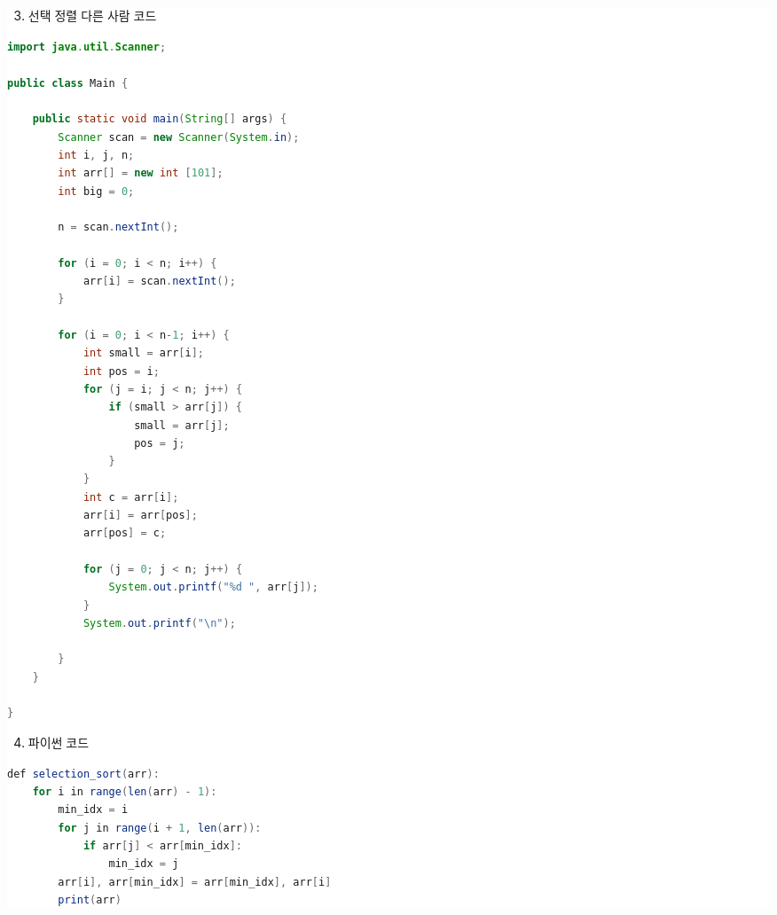 3. 선택 정렬 다른 사람 코드

```java
import java.util.Scanner;
 
public class Main {
 
    public static void main(String[] args) {
        Scanner scan = new Scanner(System.in);
        int i, j, n;
        int arr[] = new int [101];
        int big = 0;
         
        n = scan.nextInt();
         
        for (i = 0; i < n; i++) {
            arr[i] = scan.nextInt();
        }
         
        for (i = 0; i < n-1; i++) {
            int small = arr[i];
            int pos = i;
            for (j = i; j < n; j++) {
                if (small > arr[j]) {
                    small = arr[j];
                    pos = j;
                }
            }
            int c = arr[i];
            arr[i] = arr[pos];
            arr[pos] = c;
                     
            for (j = 0; j < n; j++) {
                System.out.printf("%d ", arr[j]);
            }
            System.out.printf("\n");
         
        }
    }
 
}

```

4. 파이썬 코드

```java
def selection_sort(arr):
    for i in range(len(arr) - 1):
        min_idx = i
        for j in range(i + 1, len(arr)):
            if arr[j] < arr[min_idx]:
                min_idx = j
        arr[i], arr[min_idx] = arr[min_idx], arr[i]
        print(arr)
```
